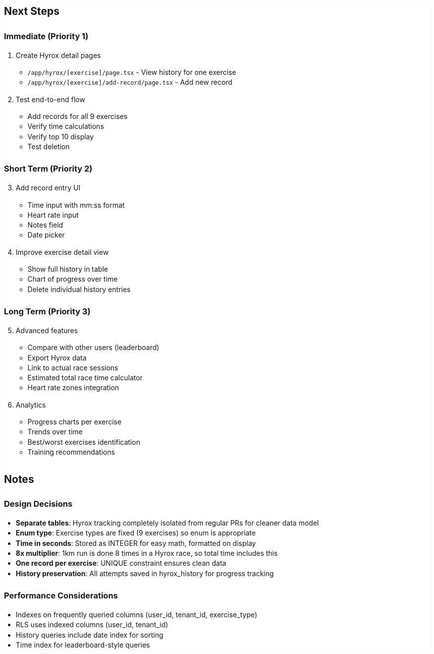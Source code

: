 ## Next Steps

### Immediate (Priority 1)
1. Create Hyrox detail pages
   - `/app/hyrox/[exercise]/page.tsx` - View history for one exercise
   - `/app/hyrox/[exercise]/add-record/page.tsx` - Add new record

2. Test end-to-end flow
   - Add records for all 9 exercises
   - Verify time calculations
   - Verify top 10 display
   - Test deletion

### Short Term (Priority 2)
3. Add record entry UI
   - Time input with mm:ss format
   - Heart rate input
   - Notes field
   - Date picker

4. Improve exercise detail view
   - Show full history in table
   - Chart of progress over time
   - Delete individual history entries

### Long Term (Priority 3)
5. Advanced features
   - Compare with other users (leaderboard)
   - Export Hyrox data
   - Link to actual race sessions
   - Estimated total race time calculator
   - Heart rate zones integration

6. Analytics
   - Progress charts per exercise
   - Trends over time
   - Best/worst exercises identification
   - Training recommendations

## Notes

### Design Decisions
- **Separate tables**: Hyrox tracking completely isolated from regular PRs for cleaner data model
- **Enum type**: Exercise types are fixed (9 exercises) so enum is appropriate
- **Time in seconds**: Stored as INTEGER for easy math, formatted on display
- **8x multiplier**: 1km run is done 8 times in a Hyrox race, so total time includes this
- **One record per exercise**: UNIQUE constraint ensures clean data
- **History preservation**: All attempts saved in hyrox_history for progress tracking

### Performance Considerations
- Indexes on frequently queried columns (user_id, tenant_id, exercise_type)
- RLS uses indexed columns (user_id, tenant_id)
- History queries include date index for sorting
- Time index for leaderboard-style queries
